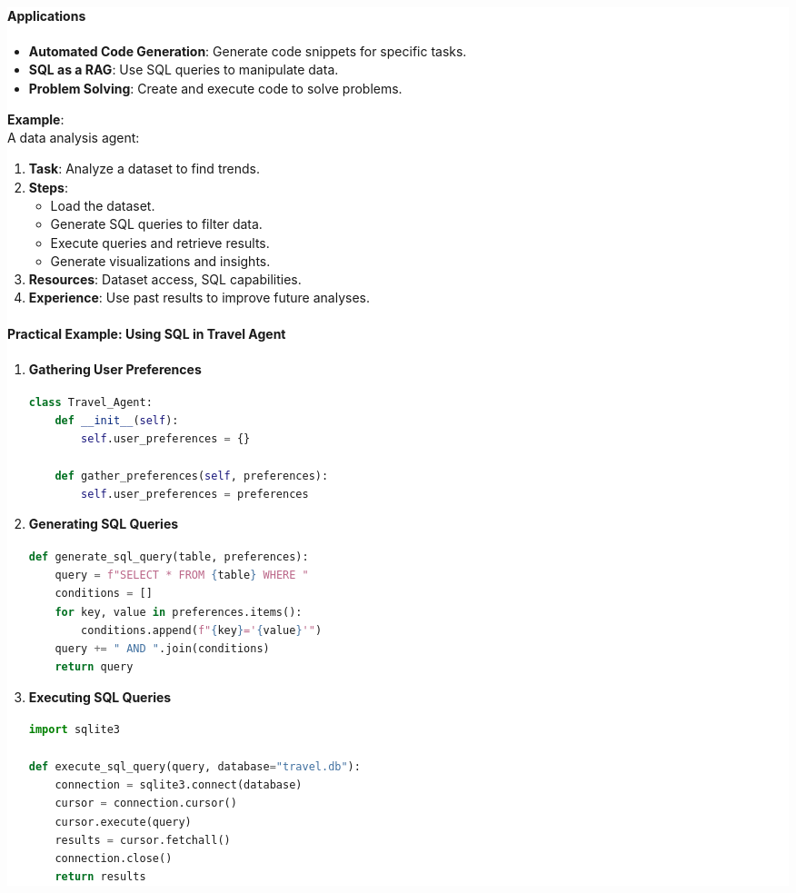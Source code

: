 #### Applications

- **Automated Code Generation**: Generate code snippets for specific tasks.
- **SQL as a RAG**: Use SQL queries to manipulate data.
- **Problem Solving**: Create and execute code to solve problems.

**Example**:  
A data analysis agent:

1. **Task**: Analyze a dataset to find trends.  
2. **Steps**:  
   - Load the dataset.  
   - Generate SQL queries to filter data.  
   - Execute queries and retrieve results.  
   - Generate visualizations and insights.  
3. **Resources**: Dataset access, SQL capabilities.  
4. **Experience**: Use past results to improve future analyses.

#### Practical Example: Using SQL in Travel Agent

1. **Gathering User Preferences**

   ```python
   class Travel_Agent:
       def __init__(self):
           self.user_preferences = {}

       def gather_preferences(self, preferences):
           self.user_preferences = preferences
   ```

2. **Generating SQL Queries**

   ```python
   def generate_sql_query(table, preferences):
       query = f"SELECT * FROM {table} WHERE "
       conditions = []
       for key, value in preferences.items():
           conditions.append(f"{key}='{value}'")
       query += " AND ".join(conditions)
       return query
   ```

3. **Executing SQL Queries**

   ```python
   import sqlite3

   def execute_sql_query(query, database="travel.db"):
       connection = sqlite3.connect(database)
       cursor = connection.cursor()
       cursor.execute(query)
       results = cursor.fetchall()
       connection.close()
       return results
   ```
